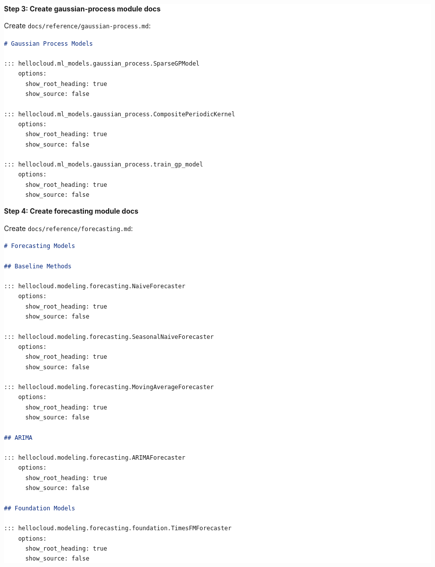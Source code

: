 **Step 3: Create gaussian-process module docs**

Create `docs/reference/gaussian-process.md`:
```markdown
# Gaussian Process Models

::: hellocloud.ml_models.gaussian_process.SparseGPModel
    options:
      show_root_heading: true
      show_source: false

::: hellocloud.ml_models.gaussian_process.CompositePeriodicKernel
    options:
      show_root_heading: true
      show_source: false

::: hellocloud.ml_models.gaussian_process.train_gp_model
    options:
      show_root_heading: true
      show_source: false
```

**Step 4: Create forecasting module docs**

Create `docs/reference/forecasting.md`:
```markdown
# Forecasting Models

## Baseline Methods

::: hellocloud.modeling.forecasting.NaiveForecaster
    options:
      show_root_heading: true
      show_source: false

::: hellocloud.modeling.forecasting.SeasonalNaiveForecaster
    options:
      show_root_heading: true
      show_source: false

::: hellocloud.modeling.forecasting.MovingAverageForecaster
    options:
      show_root_heading: true
      show_source: false

## ARIMA

::: hellocloud.modeling.forecasting.ARIMAForecaster
    options:
      show_root_heading: true
      show_source: false

## Foundation Models

::: hellocloud.modeling.forecasting.foundation.TimesFMForecaster
    options:
      show_root_heading: true
      show_source: false
```
